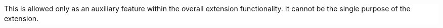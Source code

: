 This is allowed only as an auxiliary feature within the overall extension functionality. It cannot
be the single purpose of the extension.

[complaint-faq]: /docs/webstore/complaint-faq
[cws-support-form]: https://support.google.com/chrome_webstore/contact/one_stop_support
[spam-policy]: /docs/webstore/program-policies/spam-and-abuse
[test-accounts]: /docs/webstore/cws-dashboard-distribution#private-visibility-trusted-testers
